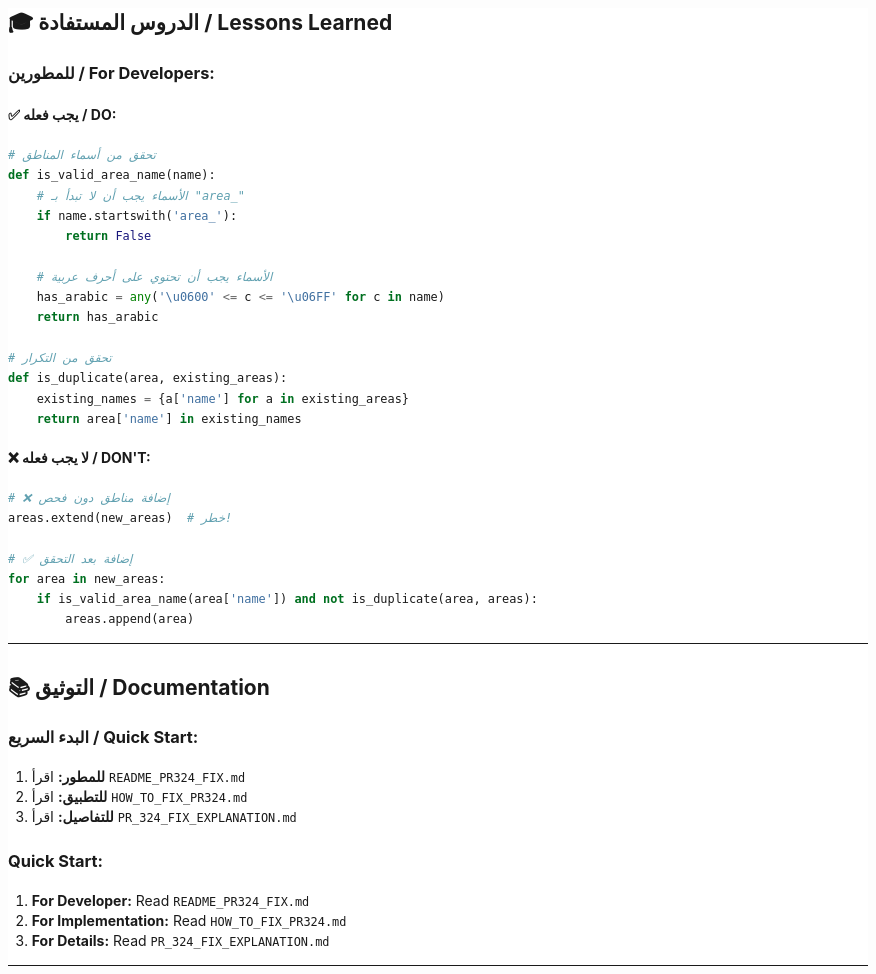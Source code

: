 
## 🎓 الدروس المستفادة / Lessons Learned

### للمطورين / For Developers:

#### ✅ يجب فعله / DO:

```python
# تحقق من أسماء المناطق
def is_valid_area_name(name):
    # الأسماء يجب أن لا تبدأ بـ "area_"
    if name.startswith('area_'):
        return False
    
    # الأسماء يجب أن تحتوي على أحرف عربية
    has_arabic = any('\u0600' <= c <= '\u06FF' for c in name)
    return has_arabic

# تحقق من التكرار
def is_duplicate(area, existing_areas):
    existing_names = {a['name'] for a in existing_areas}
    return area['name'] in existing_names
```

#### ❌ لا يجب فعله / DON'T:

```python
# ❌ إضافة مناطق دون فحص
areas.extend(new_areas)  # خطر!

# ✅ إضافة بعد التحقق
for area in new_areas:
    if is_valid_area_name(area['name']) and not is_duplicate(area, areas):
        areas.append(area)
```

---

## 📚 التوثيق / Documentation

### البدء السريع / Quick Start:

1. **للمطور:** اقرأ `README_PR324_FIX.md`
2. **للتطبيق:** اقرأ `HOW_TO_FIX_PR324.md`
3. **للتفاصيل:** اقرأ `PR_324_FIX_EXPLANATION.md`

### Quick Start:

1. **For Developer:** Read `README_PR324_FIX.md`
2. **For Implementation:** Read `HOW_TO_FIX_PR324.md`
3. **For Details:** Read `PR_324_FIX_EXPLANATION.md`

---